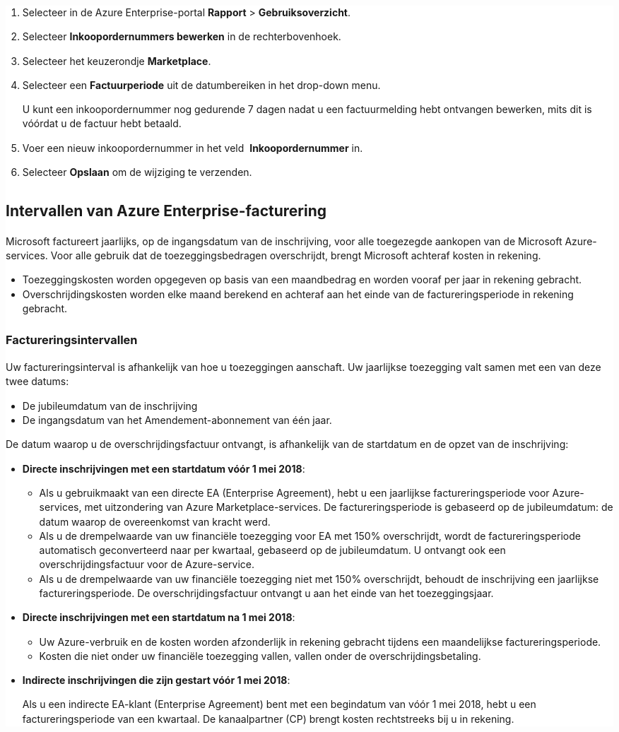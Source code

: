 1. Selecteer in de Azure Enterprise-portal **Rapport** > **Gebruiksoverzicht**.
1. Selecteer **Inkoopordernummers bewerken** in de rechterbovenhoek.
1. Selecteer het keuzerondje **Marketplace**.
1. Selecteer een **Factuurperiode** uit de datumbereiken in het drop-down menu.

   U kunt een inkoopordernummer nog gedurende 7 dagen nadat u een factuurmelding hebt ontvangen bewerken, mits dit is vóórdat u de factuur hebt betaald.
1. Voer een nieuw inkoopordernummer in het veld  **Inkoopordernummer** in.
1. Selecteer **Opslaan** om de wijziging te verzenden.

## <a name="cadence-of-azure-enterprise-billing"></a>Intervallen van Azure Enterprise-facturering

Microsoft factureert jaarlijks, op de ingangsdatum van de inschrijving, voor alle toegezegde aankopen van de Microsoft Azure-services. Voor alle gebruik dat de toezeggingsbedragen overschrijdt, brengt Microsoft achteraf kosten in rekening.

- Toezeggingskosten worden opgegeven op basis van een maandbedrag en worden vooraf per jaar in rekening gebracht.
- Overschrijdingskosten worden elke maand berekend en achteraf aan het einde van de factureringsperiode in rekening gebracht.

### <a name="billing-intervals"></a>Factureringsintervallen

Uw factureringsinterval is afhankelijk van hoe u toezeggingen aanschaft. Uw jaarlijkse toezegging valt samen met een van deze twee datums:

- De jubileumdatum van de inschrijving
- De ingangsdatum van het Amendement-abonnement van één jaar.

De datum waarop u de overschrijdingsfactuur ontvangt, is afhankelijk van de startdatum en de opzet van de inschrijving:

- **Directe inschrijvingen met een startdatum vóór 1 mei 2018**:
  - Als u gebruikmaakt van een directe EA (Enterprise Agreement), hebt u een jaarlijkse factureringsperiode voor Azure-services, met uitzondering van Azure Marketplace-services. De factureringsperiode is gebaseerd op de jubileumdatum: de datum waarop de overeenkomst van kracht werd.
  - Als u de drempelwaarde van uw financiële toezegging voor EA met 150% overschrijdt, wordt de factureringsperiode automatisch geconverteerd naar per kwartaal, gebaseerd op de jubileumdatum. U ontvangt ook een overschrijdingsfactuur voor de Azure-service.
  - Als u de drempelwaarde van uw financiële toezegging niet met 150% overschrijdt, behoudt de inschrijving een jaarlijkse factureringsperiode. De overschrijdingsfactuur ontvangt u aan het einde van het toezeggingsjaar.

- **Directe inschrijvingen met een startdatum na 1 mei 2018**:
  - Uw Azure-verbruik en de kosten worden afzonderlijk in rekening gebracht tijdens een maandelijkse factureringsperiode.
  - Kosten die niet onder uw financiële toezegging vallen, vallen onder de overschrijdingsbetaling.  

- **Indirecte inschrijvingen die zijn gestart vóór 1 mei 2018**:

  Als u een indirecte EA-klant (Enterprise Agreement) bent met een begindatum van vóór 1 mei 2018, hebt u een factureringsperiode van een kwartaal. De kanaalpartner (CP) brengt kosten rechtstreeks bij u in rekening.  

